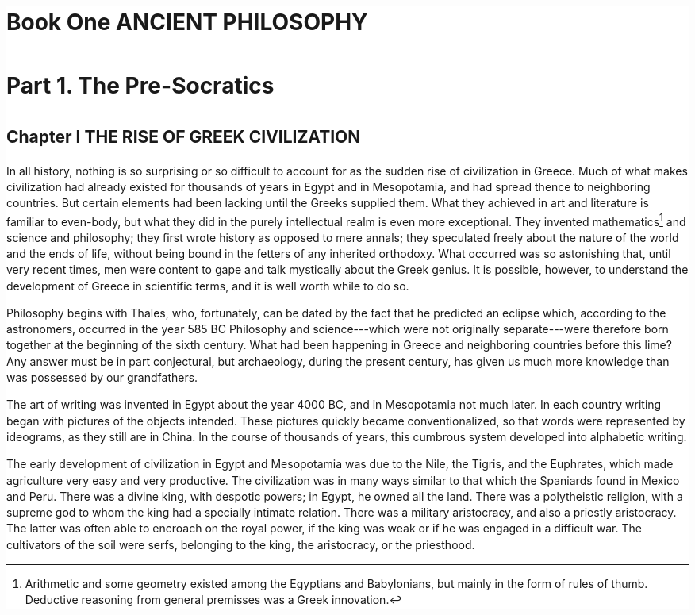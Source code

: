 # Book One ANCIENT PHILOSOPHY 

# Part 1. The Pre-Socratics 

## Chapter I THE RISE OF GREEK CIVILIZATION 

In all history, nothing is so surprising or so difficult to account 
for as the sudden rise of civilization in Greece. Much of what 
makes civilization had already existed for thousands of years in 
Egypt and in Mesopotamia, and had spread thence to neighboring 
countries. But certain elements had been lacking until the Greeks 
supplied them. What they achieved in art and literature is familiar 
to even-body, but what they did in the purely intellectual realm 
is even more exceptional. They invented mathematics[^1] and 
science and philosophy; they first wrote history as opposed to 
mere annals; they speculated freely about the nature of the world 
and the ends of life, without being bound in the fetters of any 
inherited orthodoxy. What occurred was so astonishing that, until 
very recent times, men were content to gape and talk mystically 
about the Greek genius. It is possible, however, to understand 
the development of Greece in scientific terms, and it is well worth 
while to do so. 

[^1]: Arithmetic and some geometry existed among the Egyptians and 
Babylonians, but mainly in the form of rules of thumb. Deductive 
reasoning from general premisses was a Greek innovation. 

Philosophy begins with Thales, who, fortunately, can be dated by the
fact that he predicted an eclipse which, according to the astronomers,
occurred in the year 585 BC Philosophy and science---which were not
originally separate---were therefore born together at the beginning of
the sixth century. What had been happening in Greece and neighboring
countries before this lime? Any answer must be in part conjectural,
but archaeology, during the present century, has given us much more
knowledge than was possessed by our grandfathers.

The art of writing was invented in Egypt about the year 
4000 BC, and in Mesopotamia not much later. In each country 
writing began with pictures of the objects intended. These 
pictures quickly became conventionalized, so that words were 
represented by ideograms, as they still are in China. In the course 
of thousands of years, this cumbrous system developed into 
alphabetic writing. 

The early development of civilization in Egypt and Mesopotamia was due
to the Nile, the Tigris, and the Euphrates, which made agriculture
very easy and very productive. The civilization was in many ways
similar to that which the Spaniards found in Mexico and Peru. There
was a divine king, with despotic powers; in Egypt, he owned all the
land. There was a polytheistic religion, with a supreme god to whom
the king had a specially intimate relation. There was a military
aristocracy, and also a priestly aristocracy. The latter was often
able to encroach on the royal power, if the king was weak or if he was
engaged in a difficult war. The cultivators of the soil were serfs,
belonging to the king, the aristocracy, or the priesthood.


[^1a]: This opinion was not unknown in earlier times: it is stated, for 
[^2a]: That is why the modern Russian does not think that we ought to 
[^2]: Diana was the Latin equivalent of Artemis. It is Artemis who is mentioned in the Greek Testament where our translation speaks of Diana.
[^3]: She has a male twin or consort, the "Master of Animals" but he is
[^4]: See The Minoan-Myceaean Religion and Its Survival in Greek 
[^5]: See P. N. Ure, _The Origin of Tyranny_.
[^6]: For instance, "Gimel," the third letter of the Hebrew alphabet, 
[^7]: Beloch, _Griechische Geschiechte_, chap. xii. 
[^8]: Rostovtstefs, _History of the Ancient World_, Vol. I. p. 390.
[^9]: _Five Stages of Greek Religion_, p. 67. 
[^10]: _Primitive Culture in Greece_, II. J. Rose, 1925, p. 193. 
[^11]: Zoroaster's date, however, is very conjectural. Some place it as early 
[^12]: As a result of the defeat of Athens by Sparta, the Persians regained 
[^13]: Rose, _Primitive Greece_, p. 65 II. 
[^14]: J. E. Harrison, _Prolegomema to the Study of Greek Religion_, p. 651. 
[^15]: I mean mental intoxication, not intoxication by alcohol. 
[^16]: The verse translations in this chapter are by Professor Gilbert Murray. 
[^17]: Mystically identified with Dionysus.
[^18]: One of the many names of Dionysus.
[^19]: On the other hand Cornford's books on various Platonic dialogues seem to me wholly admirable. 
[^20]: Rostovtsev, _History of the Ancient World_, Vol. I, p. 204. 
[^21]: Burnet (_Early Greek Philosophy_, p. 51) questions this last saying. 
[^22]: The Greek cities of Sicily were in danger from the Carthaginians, but in Italy this danger was not felt to be imminent. 
[^23]: Aristotle says of him that he "first worked at mathematics and arithmetic, and afterwards, at one time, condescended to the wonder-working practiced by Pherecydes." 
[^24]: Cornford, _op. cit_, p. 201.
[^25]: _Early Greek Philosophy_, p. 108.
[^26]: But not by Euclid. See Heath, _Greek Mathematics_. The above proof was probably known to Plato. 
[^27]: "Self-evident" was substituted by Franklin for Jefferson's "sacred and undeniable." 
[^28]: Quoted from Edwyn Bevan, _Stoics and Skeptics_, Oxford, 1913, p. 121.
[^29]: Cornford, _op. cit._ (p. 184), emphasizes this, I think rightly. Heraclitus is often misunderstood through being assimilated to other Ionians.
[^30]: But cf. "We step and do not step into the same rivers: we are, and are not."